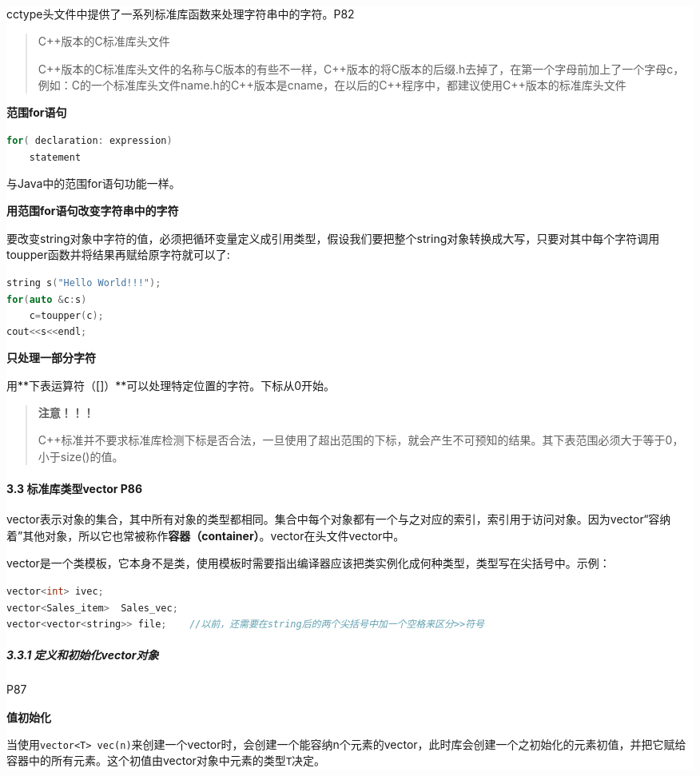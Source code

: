 cctype头文件中提供了一系列标准库函数来处理字符串中的字符。P82

> C++版本的C标准库头文件
>
> C++版本的C标准库头文件的名称与C版本的有些不一样，C++版本的将C版本的后缀.h去掉了，在第一个字母前加上了一个字母c，例如：C的一个标准库头文件name.h的C++版本是cname，在以后的C++程序中，都建议使用C++版本的标准库头文件



**范围for语句**

```c++
for( declaration: expression)
    statement
```

与Java中的范围for语句功能一样。

**用范围for语句改变字符串中的字符**

要改变string对象中字符的值，必须把循环变量定义成引用类型，假设我们要把整个string对象转换成大写，只要对其中每个字符调用toupper函数并将结果再赋给原字符就可以了:

```c++
string s("Hello World!!!");
for(auto &c:s)
    c=toupper(c);
cout<<s<<endl;
```



**只处理一部分字符**

用**下表运算符（[]）**可以处理特定位置的字符。下标从0开始。

> **注意！！！**
>
> C++标准并不要求标准库检测下标是否合法，一旦使用了超出范围的下标，就会产生不可预知的结果。其下表范围必须大于等于0，小于size()的值。



#### 3.3 标准库类型vector	P86

​		vector表示对象的集合，其中所有对象的类型都相同。集合中每个对象都有一个与之对应的索引，索引用于访问对象。因为vector“容纳着”其他对象，所以它也常被称作**容器（container）**。vector在头文件vector中。

​		vector是一个类模板，它本身不是类，使用模板时需要指出编译器应该把类实例化成何种类型，类型写在尖括号中。示例：

```c++
vector<int> ivec;
vector<Sales_item>	Sales_vec;
vector<vector<string>> file;	//以前，还需要在string后的两个尖括号中加一个空格来区分>>符号
```



##### 3.3.1 定义和初始化vector对象

P87

**值初始化**

​		当使用`vector<T> vec(n)`来创建一个vector时，会创建一个能容纳n个元素的vector，此时库会创建一个之初始化的元素初值，并把它赋给容器中的所有元素。这个初值由vector对象中元素的类型`T`决定。
